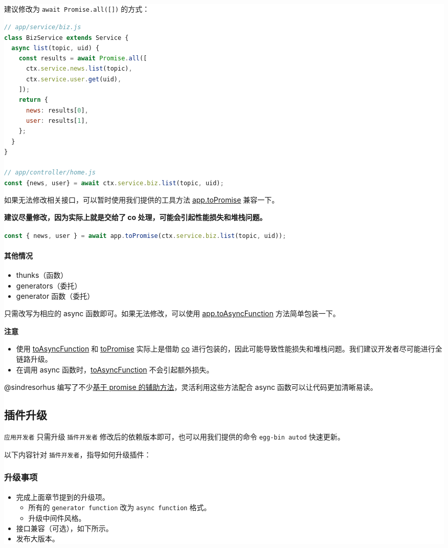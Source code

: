 建议修改为 `await Promise.all([])` 的方式：

```js
// app/service/biz.js
class BizService extends Service {
  async list(topic, uid) {
    const results = await Promise.all([
      ctx.service.news.list(topic),
      ctx.service.user.get(uid),
    ]);
    return {
      news: results[0],
      user: results[1],
    };
  }
}

// app/controller/home.js
const {news, user} = await ctx.service.biz.list(topic, uid);
```

如果无法修改相关接口，可以暂时使用我们提供的工具方法 [app.toPromise] 兼容一下。

**建议尽量修改，因为实际上就是交给了 co 处理，可能会引起性能损失和堆栈问题。**

```js
const { news, user } = await app.toPromise(ctx.service.biz.list(topic, uid));
```

#### 其他情况

- thunks（函数）
- generators（委托）
- generator 函数（委托）

只需改写为相应的 async 函数即可。如果无法修改，可以使用 [app.toAsyncFunction] 方法简单包装一下。

**注意**

- 使用 [toAsyncFunction][app.toasyncfunction] 和 [toPromise][app.topromise] 实际上是借助 [co] 进行包装的，因此可能导致性能损失和堆栈问题。我们建议开发者尽可能进行全链路升级。
- 在调用 async 函数时，[toAsyncFunction][app.toasyncfunction] 不会引起额外损失。

@sindresorhus 编写了不少[基于 promise 的辅助方法](https://github.com/sindresorhus/promise-fun)，灵活利用这些方法配合 async 函数可以让代码更加清晰易读。
## 插件升级

`应用开发者` 只需升级 `插件开发者` 修改后的依赖版本即可，也可以用我们提供的命令 `egg-bin autod` 快速更新。

以下内容针对 `插件开发者`，指导如何升级插件：

### 升级事项

- 完成上面章节提到的升级项。
  - 所有的 `generator function` 改为 `async function` 格式。
  - 升级中间件风格。
- 接口兼容（可选），如下所示。
- 发布大版本。


[co]: https://github.com/tj/co
[egg-schedule]: https://github.com/eggjs/egg-schedule
[egg-view-nunjucks]: https://github.com/eggjs/egg-view-nunjucks
[app.toasyncfunction]: https://github.com/eggjs/egg-core/blob/da4ba1784175c43217125f3d5cd7f0be3d5396bf/lib/egg.js#L344
[app.topromise]: https://github.com/eggjs/egg-core/blob/da4ba1784175c43217125f3d5cd7f0be3d5396bf/lib/egg.js#L353